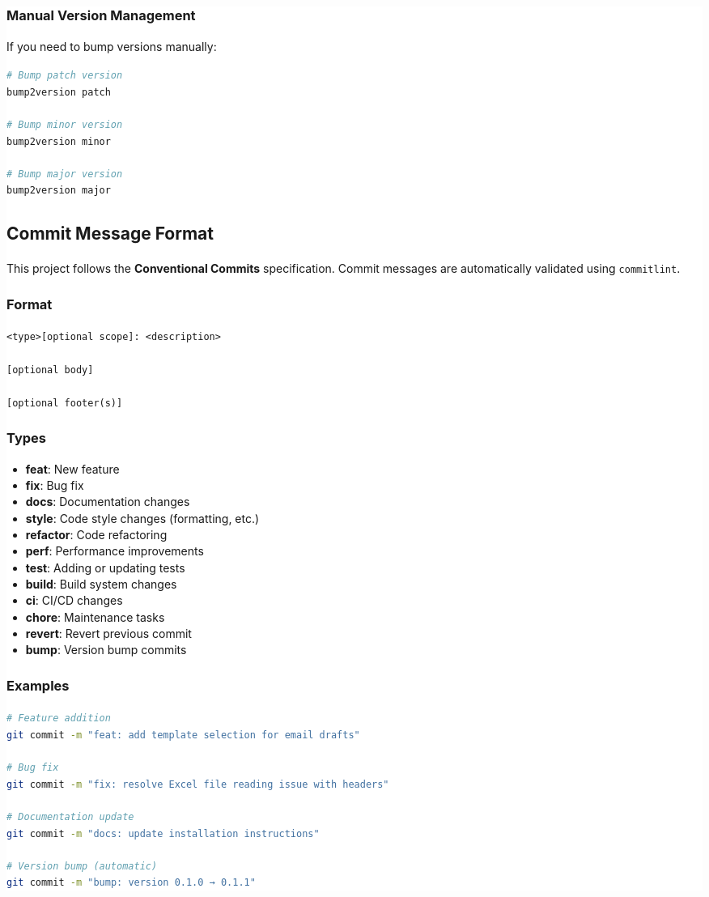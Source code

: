 ### Manual Version Management

If you need to bump versions manually:

```bash
# Bump patch version
bump2version patch

# Bump minor version
bump2version minor

# Bump major version
bump2version major
```

## Commit Message Format

This project follows the **Conventional Commits** specification. Commit messages are automatically validated using `commitlint`.

### Format

```
<type>[optional scope]: <description>

[optional body]

[optional footer(s)]
```

### Types

- **feat**: New feature
- **fix**: Bug fix
- **docs**: Documentation changes
- **style**: Code style changes (formatting, etc.)
- **refactor**: Code refactoring
- **perf**: Performance improvements
- **test**: Adding or updating tests
- **build**: Build system changes
- **ci**: CI/CD changes
- **chore**: Maintenance tasks
- **revert**: Revert previous commit
- **bump**: Version bump commits

### Examples

```bash
# Feature addition
git commit -m "feat: add template selection for email drafts"

# Bug fix
git commit -m "fix: resolve Excel file reading issue with headers"

# Documentation update
git commit -m "docs: update installation instructions"

# Version bump (automatic)
git commit -m "bump: version 0.1.0 → 0.1.1"
```

